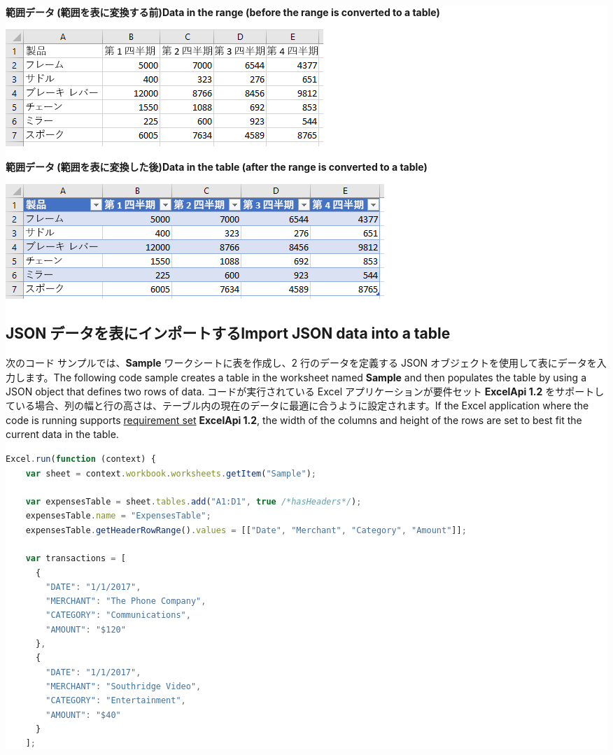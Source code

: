<span data-ttu-id="9c2ba-201">**範囲データ (範囲を表に変換する前)**</span><span class="sxs-lookup"><span data-stu-id="9c2ba-201">**Data in the range (before the range is converted to a table)**</span></span>

![データの範囲内Excel。](../images/excel-ranges.png)

<span data-ttu-id="9c2ba-203">**範囲データ (範囲を表に変換した後)**</span><span class="sxs-lookup"><span data-stu-id="9c2ba-203">**Data in the table (after the range is converted to a table)**</span></span>

![テーブル内のデータは、Excel。](../images/excel-tables-from-range.png)

## <a name="import-json-data-into-a-table"></a><span data-ttu-id="9c2ba-205">JSON データを表にインポートする</span><span class="sxs-lookup"><span data-stu-id="9c2ba-205">Import JSON data into a table</span></span>

<span data-ttu-id="9c2ba-206">次のコード サンプルでは、**Sample** ワークシートに表を作成し、2 行のデータを定義する JSON オブジェクトを使用して表にデータを入力します。</span><span class="sxs-lookup"><span data-stu-id="9c2ba-206">The following code sample creates a table in the worksheet named **Sample** and then populates the table by using a JSON object that defines two rows of data.</span></span> <span data-ttu-id="9c2ba-207">コードが実行されている Excel アプリケーションが要件セット [](../reference/requirement-sets/excel-api-requirement-sets.md)**ExcelApi 1.2** をサポートしている場合、列の幅と行の高さは、テーブル内の現在のデータに最適に合うように設定されます。</span><span class="sxs-lookup"><span data-stu-id="9c2ba-207">If the Excel application where the code is running supports [requirement set](../reference/requirement-sets/excel-api-requirement-sets.md) **ExcelApi 1.2**, the width of the columns and height of the rows are set to best fit the current data in the table.</span></span>

```js
Excel.run(function (context) {
    var sheet = context.workbook.worksheets.getItem("Sample");

    var expensesTable = sheet.tables.add("A1:D1", true /*hasHeaders*/);
    expensesTable.name = "ExpensesTable";
    expensesTable.getHeaderRowRange().values = [["Date", "Merchant", "Category", "Amount"]];

    var transactions = [
      {
        "DATE": "1/1/2017",
        "MERCHANT": "The Phone Company",
        "CATEGORY": "Communications",
        "AMOUNT": "$120"
      },
      {
        "DATE": "1/1/2017",
        "MERCHANT": "Southridge Video",
        "CATEGORY": "Entertainment",
        "AMOUNT": "$40"
      }
    ];
```